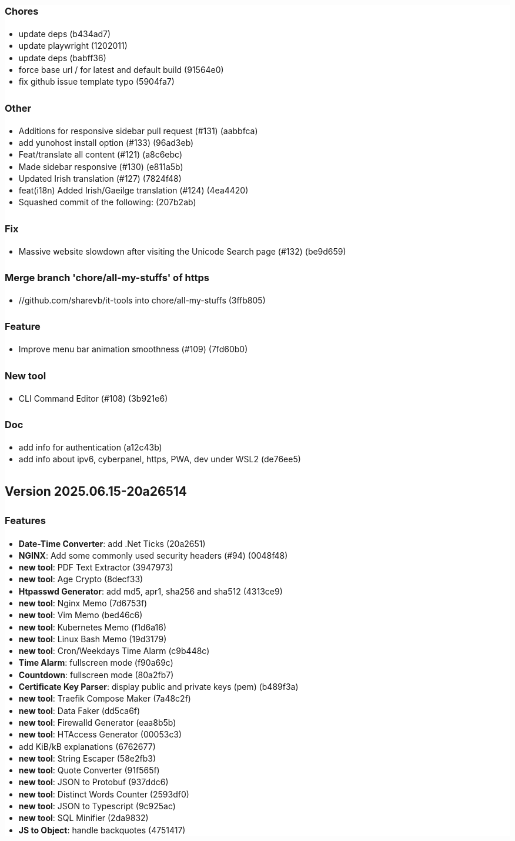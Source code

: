 ### Chores
-  update deps (b434ad7)
-  update playwright (1202011)
-  update deps (babff36)
-  force base url / for latest and default build (91564e0)
-  fix github issue template typo (5904fa7)

### Other
-  Additions for responsive sidebar pull request (#131) (aabbfca)
-  add yunohost install option (#133) (96ad3eb)
-  Feat/translate all content (#121) (a8c6ebc)
-  Made sidebar responsive (#130) (e811a5b)
-  Updated Irish translation (#127) (7824f48)
-  feat(i18n) Added Irish/Gaeilge translation (#124) (4ea4420)
-  Squashed commit of the following: (207b2ab)

### Fix
-  Massive website slowdown after visiting the Unicode Search page (#132) (be9d659)

### Merge branch 'chore/all-my-stuffs' of https
-  //github.com/sharevb/it-tools into chore/all-my-stuffs (3ffb805)

### Feature
-  Improve menu bar animation smoothness (#109) (7fd60b0)

### New tool
-  CLI Command Editor (#108) (3b921e6)

### Doc
-  add info for authentication (a12c43b)
-  add info about ipv6, cyberpanel, https, PWA, dev under WSL2 (de76ee5)

## Version 2025.06.15-20a26514

### Features
- **Date-Time Converter**: add .Net Ticks (20a2651)
- **NGINX**: Add some commonly used security headers (#94) (0048f48)
- **new tool**: PDF Text Extractor (3947973)
- **new tool**: Age Crypto (8decf33)
- **Htpasswd Generator**: add md5, apr1, sha256 and sha512 (4313ce9)
- **new tool**: Nginx Memo (7d6753f)
- **new tool**: Vim Memo (bed46c6)
- **new tool**: Kubernetes Memo (f1d6a16)
- **new tool**: Linux Bash Memo (19d3179)
- **new tool**: Cron/Weekdays Time Alarm (c9b448c)
- **Time Alarm**: fullscreen mode (f90a69c)
- **Countdown**: fullscreen mode (80a2fb7)
- **Certificate Key Parser**: display public and private keys (pem) (b489f3a)
- **new tool**: Traefik Compose Maker (7a48c2f)
- **new tool**: Data Faker (dd5ca6f)
- **new tool**: Firewalld Generator (eaa8b5b)
- **new tool**: HTAccess Generator (00053c3)
-  add KiB/kB explanations (6762677)
- **new tool**: String Escaper (58e2fb3)
- **new tool**: Quote Converter (91f565f)
- **new tool**: JSON to Protobuf (937ddc6)
- **new tool**: Distinct Words Counter (2593df0)
- **new tool**: JSON to Typescript (9c925ac)
- **new tool**: SQL Minifier (2da9832)
- **JS to Object**: handle backquotes (4751417)